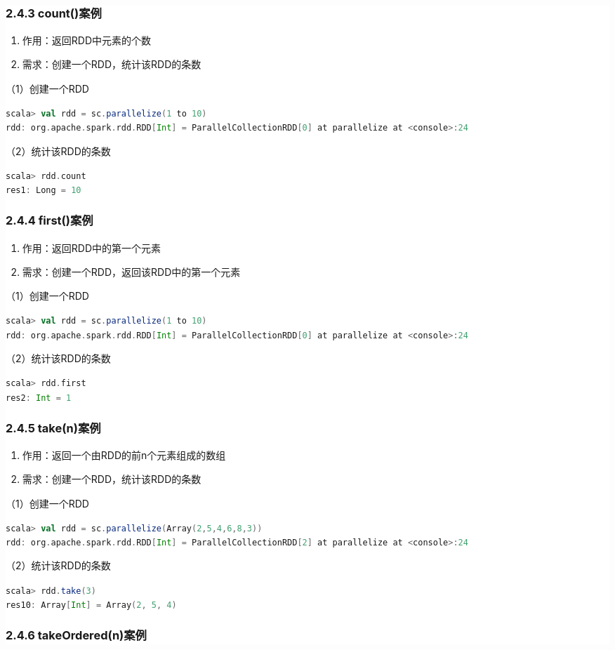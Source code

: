 ### 2.4.3 count()案例

1. 作用：返回RDD中元素的个数

2. 需求：创建一个RDD，统计该RDD的条数

（1）创建一个RDD

```scala
scala> val rdd = sc.parallelize(1 to 10)
rdd: org.apache.spark.rdd.RDD[Int] = ParallelCollectionRDD[0] at parallelize at <console>:24
```

（2）统计该RDD的条数

```scala
scala> rdd.count
res1: Long = 10
```

### 2.4.4 first()案例

1. 作用：返回RDD中的第一个元素

2. 需求：创建一个RDD，返回该RDD中的第一个元素

（1）创建一个RDD

```scala
scala> val rdd = sc.parallelize(1 to 10)
rdd: org.apache.spark.rdd.RDD[Int] = ParallelCollectionRDD[0] at parallelize at <console>:24
```

（2）统计该RDD的条数

```scala
scala> rdd.first
res2: Int = 1
```

### 2.4.5 take(n)案例

1. 作用：返回一个由RDD的前n个元素组成的数组

2. 需求：创建一个RDD，统计该RDD的条数

（1）创建一个RDD

```scala
scala> val rdd = sc.parallelize(Array(2,5,4,6,8,3))
rdd: org.apache.spark.rdd.RDD[Int] = ParallelCollectionRDD[2] at parallelize at <console>:24
```

（2）统计该RDD的条数

```scala
scala> rdd.take(3)
res10: Array[Int] = Array(2, 5, 4)
```

### 2.4.6 takeOrdered(n)案例
